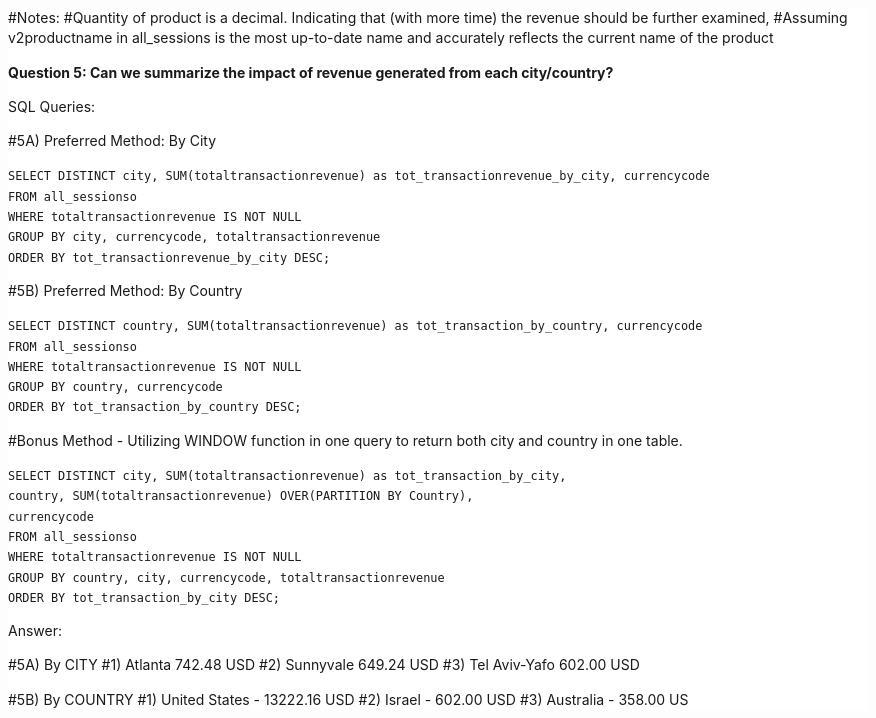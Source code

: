 #Notes:
#Quantity of product is a decimal. Indicating that (with more time) the revenue should be further examined, 
#Assuming v2productname in all_sessions is the most up-to-date name and accurately reflects the current name of the product

**Question 5: Can we summarize the impact of revenue generated from each city/country?**

SQL Queries:

#5A) Preferred Method: By City
```
SELECT DISTINCT city, SUM(totaltransactionrevenue) as tot_transactionrevenue_by_city, currencycode
FROM all_sessionso
WHERE totaltransactionrevenue IS NOT NULL
GROUP BY city, currencycode, totaltransactionrevenue
ORDER BY tot_transactionrevenue_by_city DESC;
```
#5B) Preferred Method: By Country
```
SELECT DISTINCT country, SUM(totaltransactionrevenue) as tot_transaction_by_country, currencycode
FROM all_sessionso
WHERE totaltransactionrevenue IS NOT NULL
GROUP BY country, currencycode
ORDER BY tot_transaction_by_country DESC;
```
#Bonus Method - Utilizing WINDOW function in one query to return both city and country in one table.
```
SELECT DISTINCT city, SUM(totaltransactionrevenue) as tot_transaction_by_city,
country, SUM(totaltransactionrevenue) OVER(PARTITION BY Country),
currencycode
FROM all_sessionso
WHERE totaltransactionrevenue IS NOT NULL
GROUP BY country, city, currencycode, totaltransactionrevenue
ORDER BY tot_transaction_by_city DESC;
```


Answer:


#5A) By CITY
#1) Atlanta 742.48 USD
#2) Sunnyvale 649.24 USD
#3) Tel Aviv-Yafo 602.00 USD

#5B) By COUNTRY
#1) United States - 13222.16 USD
#2) Israel - 602.00 USD
#3) Australia - 358.00 US

